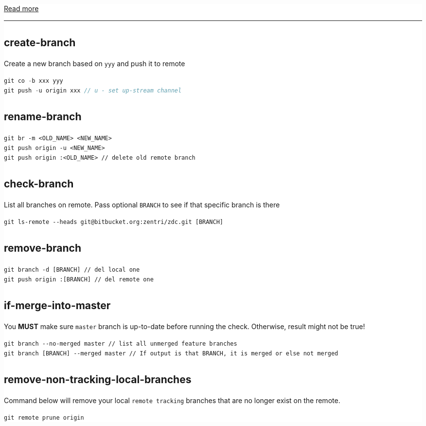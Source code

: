 [Read more](https://www.softwhy.com/article-8500-1.html)

---

## create-branch

Create a new branch based on `yyy` and push it to remote

```Javascript
git co -b xxx yyy
git push -u origin xxx // u - set up-stream channel
```

## rename-branch

```shell
git br -m <OLD_NAME> <NEW_NAME>
git push origin -u <NEW_NAME>
git push origin :<OLD_NAME> // delete old remote branch
```

## check-branch

List all branches on remote. Pass optional `BRANCH` to see if that specific branch is there

```shell
git ls-remote --heads git@bitbucket.org:zentri/zdc.git [BRANCH]
```

## remove-branch

```shell
git branch -d [BRANCH] // del local one
git push origin :[BRANCH] // del remote one
```

## if-merge-into-master

You **MUST** make sure `master` branch is up-to-date before running the check. Otherwise, result might not be true!

```shell
git branch --no-merged master // list all unmerged feature branches
git branch [BRANCH] --merged master // If output is that BRANCH, it is merged or else not merged
```

## remove-non-tracking-local-branches

Command below will remove your local `remote tracking` branches that are no longer exist on the remote.

```shell
git remote prune origin
```
